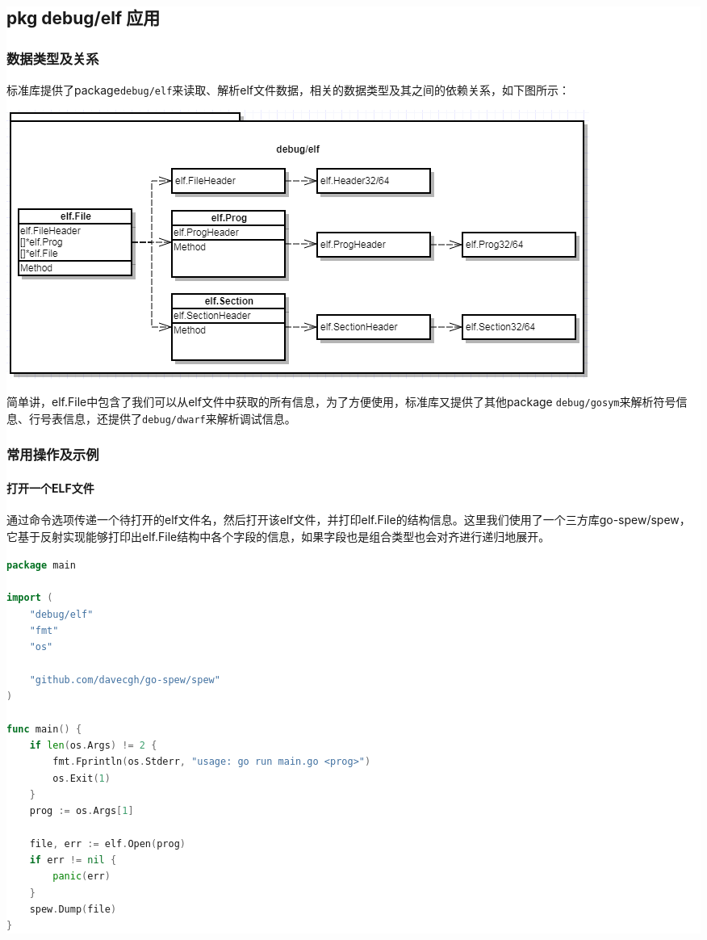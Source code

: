 ## pkg debug/elf 应用

### 数据类型及关系

标准库提供了package`debug/elf`来读取、解析elf文件数据，相关的数据类型及其之间的依赖关系，如下图所示：

![image-20201128125408007](assets/image-20201128125408007.png)

简单讲，elf.File中包含了我们可以从elf文件中获取的所有信息，为了方便使用，标准库又提供了其他package `debug/gosym`来解析符号信息、行号表信息，还提供了`debug/dwarf`来解析调试信息。

### 常用操作及示例

#### 打开一个ELF文件

通过命令选项传递一个待打开的elf文件名，然后打开该elf文件，并打印elf.File的结构信息。这里我们使用了一个三方库go-spew/spew，它基于反射实现能够打印出elf.File结构中各个字段的信息，如果字段也是组合类型也会对齐进行递归地展开。

```go
package main

import (
	"debug/elf"
	"fmt"
	"os"

	"github.com/davecgh/go-spew/spew"
)

func main() {
	if len(os.Args) != 2 {
		fmt.Fprintln(os.Stderr, "usage: go run main.go <prog>")
		os.Exit(1)
	}
	prog := os.Args[1]

	file, err := elf.Open(prog)
	if err != nil {
		panic(err)
	}
	spew.Dump(file)
}
```
